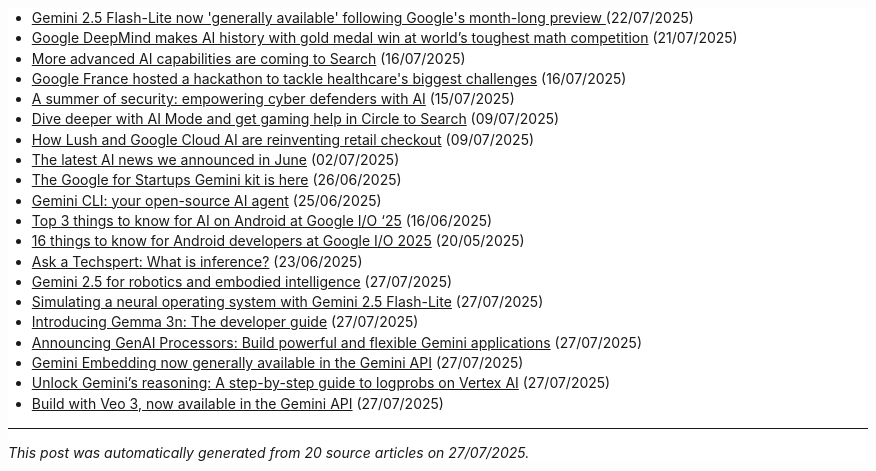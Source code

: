 - [ Gemini 2.5 Flash-Lite now 'generally available' following Google's month-long preview ](https://www.androidcentral.com/apps-software/ai/gemini-2-5-flash-lite-generally-available-fastest-cost-efficient-series-version) (22/07/2025)
- [Google DeepMind makes AI history with gold medal win at world’s toughest math competition](https://venturebeat.com/ai/google-deepmind-makes-ai-history-with-gold-medal-win-at-worlds-toughest-math-competition/) (21/07/2025)
- [More advanced AI capabilities are coming to Search](https://blog.google/products/search/deep-search-business-calling-google-search/) (16/07/2025)
- [Google France hosted a hackathon to tackle healthcare's biggest challenges](https://blog.google/technology/health/google-france-ai-healthcare-hackathon/) (16/07/2025)
- [A summer of security: empowering cyber defenders with AI](https://blog.google/technology/safety-security/cybersecurity-updates-summer-2025/) (15/07/2025)
- [Dive deeper with AI Mode and get gaming help in Circle to Search](https://blog.google/products/search/circle-to-search-ai-mode-gaming/) (09/07/2025)
- [How Lush and Google Cloud AI are reinventing retail checkout](https://blog.google/around-the-globe/google-europe/united-kingdom/how-lush-and-google-cloud-ai-are-reinventing-retail-checkout/) (09/07/2025)
- [The latest AI news we announced in June](https://blog.google/technology/ai/google-ai-updates-june-2025/) (02/07/2025)
- [The Google for Startups Gemini kit is here](https://blog.google/outreach-initiatives/entrepreneurs/google-for-startups-gemini-ai-kit/) (26/06/2025)
- [Gemini CLI: your open-source AI agent](https://blog.google/technology/developers/introducing-gemini-cli-open-source-ai-agent/) (25/06/2025)
- [Top 3 things to know for AI on Android at Google I/O ‘25](https://android-developers.googleblog.com/2025/06/top-3-updates-for-ai-on-android-google-io.html) (16/06/2025)
- [16 things to know for Android developers at Google I/O 2025](https://android-developers.googleblog.com/2025/05/16-things-to-know-for-android-developers-google-io-2025.html) (20/05/2025)
- [Ask a Techspert: What is inference?](https://blog.google/technology/ai/ask-a-techspert-what-is-inference/) (23/06/2025)
- [Gemini 2.5 for robotics and embodied intelligence](https://developers.googleblog.com/en/gemini-25-for-robotics-and-embodied-intelligence/) (27/07/2025)
- [Simulating a neural operating system with Gemini 2.5 Flash-Lite](https://developers.googleblog.com/en/simulating-a-neural-operating-system-with-gemini-2-5-flash-lite/) (27/07/2025)
- [Introducing Gemma 3n: The developer guide](https://developers.googleblog.com/en/introducing-gemma-3n-developer-guide/) (27/07/2025)
- [Announcing GenAI Processors: Build powerful and flexible Gemini applications](https://developers.googleblog.com/en/genai-processors/) (27/07/2025)
- [Gemini Embedding now generally available in the Gemini API](https://developers.googleblog.com/en/gemini-embedding-available-gemini-api/) (27/07/2025)
- [Unlock Gemini’s reasoning: A step-by-step guide to logprobs on Vertex AI](https://developers.googleblog.com/en/unlock-gemini-reasoning-with-logprobs-on-vertex-ai/) (27/07/2025)
- [Build with Veo 3, now available in the Gemini API](https://developers.googleblog.com/en/veo-3-now-available-gemini-api/) (27/07/2025)

---
*This post was automatically generated from 20 source articles on 27/07/2025.*
